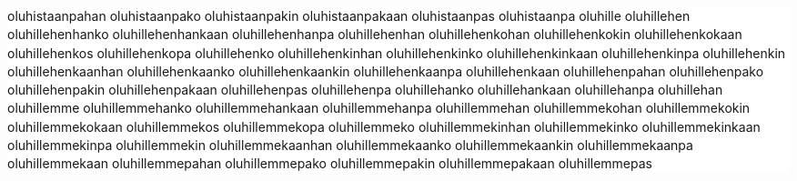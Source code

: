 oluhistaanpahan
oluhistaanpako
oluhistaanpakin
oluhistaanpakaan
oluhistaanpas
oluhistaanpa
oluhille
oluhillehen
oluhillehenhanko
oluhillehenhankaan
oluhillehenhanpa
oluhillehenhan
oluhillehenkohan
oluhillehenkokin
oluhillehenkokaan
oluhillehenkos
oluhillehenkopa
oluhillehenko
oluhillehenkinhan
oluhillehenkinko
oluhillehenkinkaan
oluhillehenkinpa
oluhillehenkin
oluhillehenkaanhan
oluhillehenkaanko
oluhillehenkaankin
oluhillehenkaanpa
oluhillehenkaan
oluhillehenpahan
oluhillehenpako
oluhillehenpakin
oluhillehenpakaan
oluhillehenpas
oluhillehenpa
oluhillehanko
oluhillehankaan
oluhillehanpa
oluhillehan
oluhillemme
oluhillemmehanko
oluhillemmehankaan
oluhillemmehanpa
oluhillemmehan
oluhillemmekohan
oluhillemmekokin
oluhillemmekokaan
oluhillemmekos
oluhillemmekopa
oluhillemmeko
oluhillemmekinhan
oluhillemmekinko
oluhillemmekinkaan
oluhillemmekinpa
oluhillemmekin
oluhillemmekaanhan
oluhillemmekaanko
oluhillemmekaankin
oluhillemmekaanpa
oluhillemmekaan
oluhillemmepahan
oluhillemmepako
oluhillemmepakin
oluhillemmepakaan
oluhillemmepas